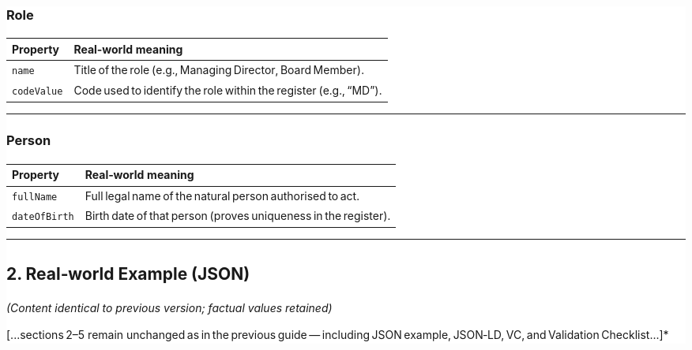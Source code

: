 
### Role
| Property | Real‑world meaning |
|:--|:--|
| `name` | Title of the role (e.g., Managing Director, Board Member). |
| `codeValue` | Code used to identify the role within the register (e.g., “MD”). |

---

### Person
| Property | Real‑world meaning |
|:--|:--|
| `fullName` | Full legal name of the natural person authorised to act. |
| `dateOfBirth` | Birth date of that person (proves uniqueness in the register). |

---

## 2. Real‑world Example (JSON)
*(Content identical to previous version; factual values retained)*

[...sections 2–5 remain unchanged as in the previous guide — including JSON example, JSON‑LD, VC, and Validation Checklist...]*
